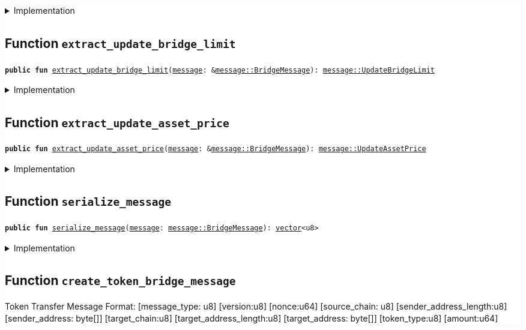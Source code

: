 

<details><summary>Implementation</summary></details>

<a name="0xb_message_extract_update_bridge_limit"></a>

## Function `extract_update_bridge_limit`



<pre><code><b>public</b> <b>fun</b> <a href="message.md#0xb_message_extract_update_bridge_limit">extract_update_bridge_limit</a>(<a href="message.md#0xb_message">message</a>: &<a href="message.md#0xb_message_BridgeMessage">message::BridgeMessage</a>): <a href="message.md#0xb_message_UpdateBridgeLimit">message::UpdateBridgeLimit</a>
</code></pre>



<details><summary>Implementation</summary></details>

<a name="0xb_message_extract_update_asset_price"></a>

## Function `extract_update_asset_price`



<pre><code><b>public</b> <b>fun</b> <a href="message.md#0xb_message_extract_update_asset_price">extract_update_asset_price</a>(<a href="message.md#0xb_message">message</a>: &<a href="message.md#0xb_message_BridgeMessage">message::BridgeMessage</a>): <a href="message.md#0xb_message_UpdateAssetPrice">message::UpdateAssetPrice</a>
</code></pre>



<details><summary>Implementation</summary></details>

<a name="0xb_message_serialize_message"></a>

## Function `serialize_message`



<pre><code><b>public</b> <b>fun</b> <a href="message.md#0xb_message_serialize_message">serialize_message</a>(<a href="message.md#0xb_message">message</a>: <a href="message.md#0xb_message_BridgeMessage">message::BridgeMessage</a>): <a href="dependencies/move-stdlib/vector.md#0x1_vector">vector</a>&lt;u8&gt;
</code></pre>



<details><summary>Implementation</summary></details>

<a name="0xb_message_create_token_bridge_message"></a>

## Function `create_token_bridge_message`

Token Transfer Message Format:
[message_type: u8]
[version:u8]
[nonce:u64]
[source_chain: u8]
[sender_address_length:u8]
[sender_address: byte[]]
[target_chain:u8]
[target_address_length:u8]
[target_address: byte[]]
[token_type:u8]
[amount:u64]
